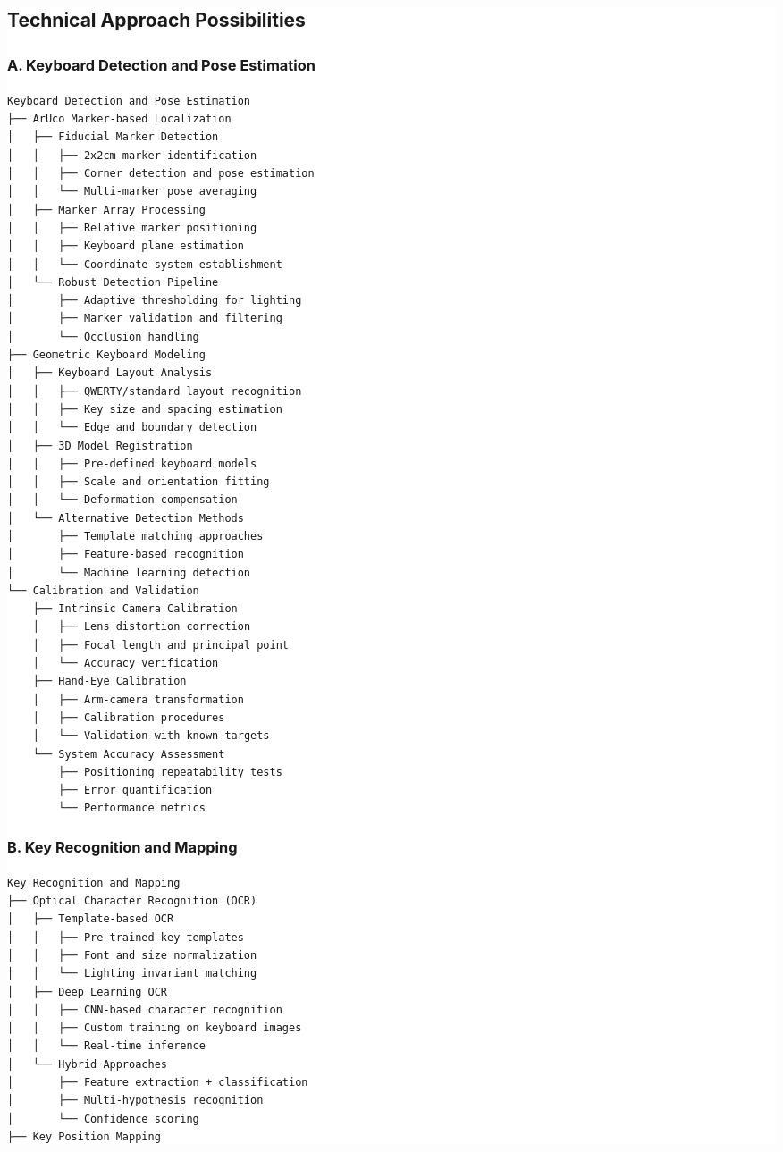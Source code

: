 ## Technical Approach Possibilities

### A. Keyboard Detection and Pose Estimation
```
Keyboard Detection and Pose Estimation
├── ArUco Marker-based Localization
│   ├── Fiducial Marker Detection
│   │   ├── 2x2cm marker identification
│   │   ├── Corner detection and pose estimation
│   │   └── Multi-marker pose averaging
│   ├── Marker Array Processing
│   │   ├── Relative marker positioning
│   │   ├── Keyboard plane estimation
│   │   └── Coordinate system establishment
│   └── Robust Detection Pipeline
│       ├── Adaptive thresholding for lighting
│       ├── Marker validation and filtering
│       └── Occlusion handling
├── Geometric Keyboard Modeling
│   ├── Keyboard Layout Analysis
│   │   ├── QWERTY/standard layout recognition
│   │   ├── Key size and spacing estimation
│   │   └── Edge and boundary detection
│   ├── 3D Model Registration
│   │   ├── Pre-defined keyboard models
│   │   ├── Scale and orientation fitting
│   │   └── Deformation compensation
│   └── Alternative Detection Methods
│       ├── Template matching approaches
│       ├── Feature-based recognition
│       └── Machine learning detection
└── Calibration and Validation
    ├── Intrinsic Camera Calibration
    │   ├── Lens distortion correction
    │   ├── Focal length and principal point
    │   └── Accuracy verification
    ├── Hand-Eye Calibration
    │   ├── Arm-camera transformation
    │   ├── Calibration procedures
    │   └── Validation with known targets
    └── System Accuracy Assessment
        ├── Positioning repeatability tests
        ├── Error quantification
        └── Performance metrics
```

### B. Key Recognition and Mapping
```
Key Recognition and Mapping
├── Optical Character Recognition (OCR)
│   ├── Template-based OCR
│   │   ├── Pre-trained key templates
│   │   ├── Font and size normalization
│   │   └── Lighting invariant matching
│   ├── Deep Learning OCR
│   │   ├── CNN-based character recognition
│   │   ├── Custom training on keyboard images
│   │   └── Real-time inference
│   └── Hybrid Approaches
│       ├── Feature extraction + classification
│       ├── Multi-hypothesis recognition
│       └── Confidence scoring
├── Key Position Mapping
```